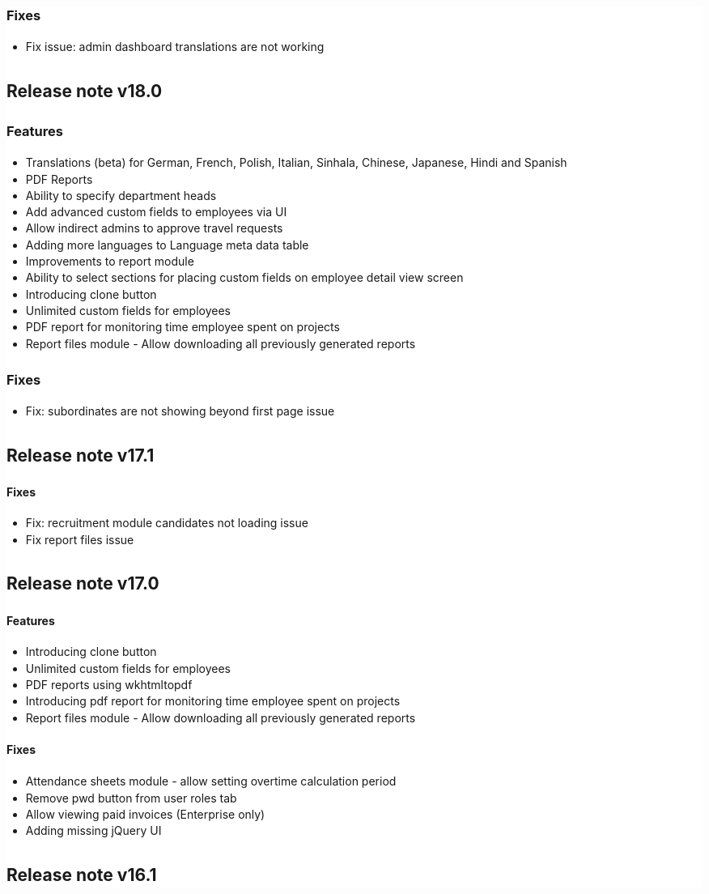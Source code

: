 ### Fixes

* Fix issue: admin dashboard translations are not working

## Release note v18.0

### Features

* Translations \(beta\) for German, French, Polish, Italian, Sinhala, Chinese, Japanese, Hindi and Spanish
* PDF Reports
* Ability to specify department heads
* Add advanced custom fields to employees via UI
* Allow indirect admins to approve travel requests
* Adding more languages to Language meta data table
* Improvements to report module
* Ability to select sections for placing custom fields on employee detail view screen
* Introducing clone button
* Unlimited custom fields for employees
* PDF report for monitoring time employee spent on projects
* Report files module - Allow downloading all previously generated reports

### Fixes

* Fix: subordinates are not showing beyond first page issue

## Release note v17.1

#### Fixes

* Fix: recruitment module candidates not loading issue
* Fix report files issue

## Release note v17.0

#### Features

* Introducing clone button
* Unlimited custom fields for employees
* PDF reports using wkhtmltopdf
* Introducing pdf report for monitoring time employee spent on projects
* Report files module - Allow downloading all previously generated reports

#### Fixes

* Attendance sheets module - allow setting overtime calculation period
* Remove pwd button from user roles tab
* Allow viewing paid invoices \(Enterprise only\)
* Adding missing jQuery UI

## Release note v16.1
